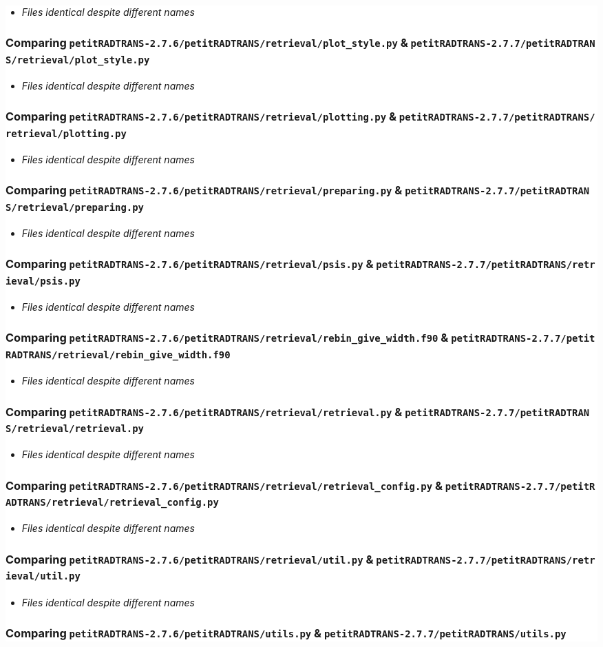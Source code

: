  * *Files identical despite different names*

### Comparing `petitRADTRANS-2.7.6/petitRADTRANS/retrieval/plot_style.py` & `petitRADTRANS-2.7.7/petitRADTRANS/retrieval/plot_style.py`

 * *Files identical despite different names*

### Comparing `petitRADTRANS-2.7.6/petitRADTRANS/retrieval/plotting.py` & `petitRADTRANS-2.7.7/petitRADTRANS/retrieval/plotting.py`

 * *Files identical despite different names*

### Comparing `petitRADTRANS-2.7.6/petitRADTRANS/retrieval/preparing.py` & `petitRADTRANS-2.7.7/petitRADTRANS/retrieval/preparing.py`

 * *Files identical despite different names*

### Comparing `petitRADTRANS-2.7.6/petitRADTRANS/retrieval/psis.py` & `petitRADTRANS-2.7.7/petitRADTRANS/retrieval/psis.py`

 * *Files identical despite different names*

### Comparing `petitRADTRANS-2.7.6/petitRADTRANS/retrieval/rebin_give_width.f90` & `petitRADTRANS-2.7.7/petitRADTRANS/retrieval/rebin_give_width.f90`

 * *Files identical despite different names*

### Comparing `petitRADTRANS-2.7.6/petitRADTRANS/retrieval/retrieval.py` & `petitRADTRANS-2.7.7/petitRADTRANS/retrieval/retrieval.py`

 * *Files identical despite different names*

### Comparing `petitRADTRANS-2.7.6/petitRADTRANS/retrieval/retrieval_config.py` & `petitRADTRANS-2.7.7/petitRADTRANS/retrieval/retrieval_config.py`

 * *Files identical despite different names*

### Comparing `petitRADTRANS-2.7.6/petitRADTRANS/retrieval/util.py` & `petitRADTRANS-2.7.7/petitRADTRANS/retrieval/util.py`

 * *Files identical despite different names*

### Comparing `petitRADTRANS-2.7.6/petitRADTRANS/utils.py` & `petitRADTRANS-2.7.7/petitRADTRANS/utils.py`
